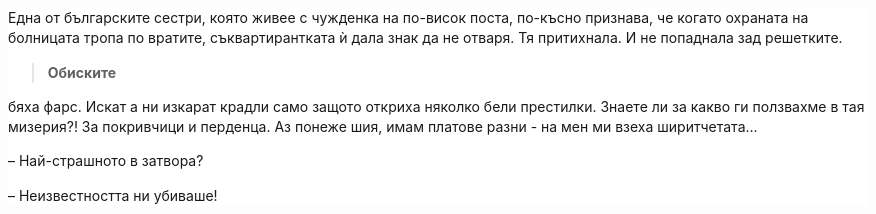 Една от българските сестри, която живее с чужденка на по-висок поста, по-късно признава, че когато охраната на болницата тропа по вратите, съквартирантката ѝ дала знак да не отваря. Тя притихнала. И не попаднала зад решетките.

> **Обиските**

бяха фарс. Искат а ни изкарат крадли само защото откриха няколко бели престилки. Знаете ли за какво ги ползвахме в тая мизерия?! За покривчици и перденца. Аз понеже шия, имам платове разни -  на мен ми взеха ширитчетата...


– Най-страшното в затвора?

– Неизвестността ни убиваше!